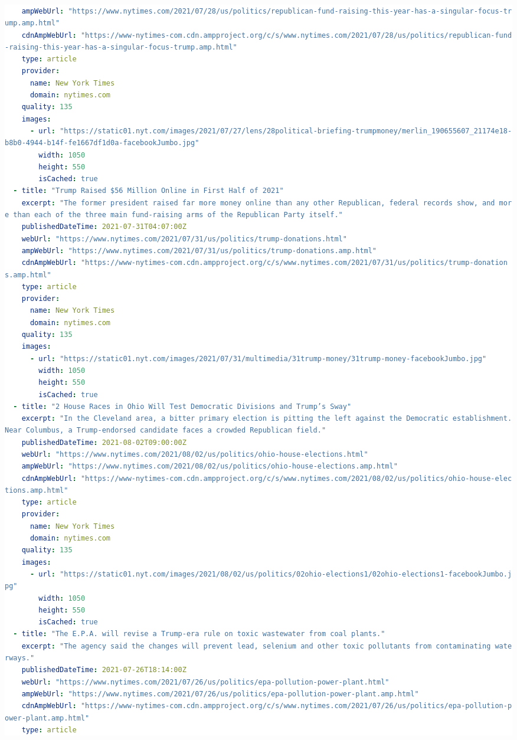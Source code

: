 ```yaml
    ampWebUrl: "https://www.nytimes.com/2021/07/28/us/politics/republican-fund-raising-this-year-has-a-singular-focus-trump.amp.html"
    cdnAmpWebUrl: "https://www-nytimes-com.cdn.ampproject.org/c/s/www.nytimes.com/2021/07/28/us/politics/republican-fund-raising-this-year-has-a-singular-focus-trump.amp.html"
    type: article
    provider:
      name: New York Times
      domain: nytimes.com
    quality: 135
    images:
      - url: "https://static01.nyt.com/images/2021/07/27/lens/28political-briefing-trumpmoney/merlin_190655607_21174e18-b8b0-4944-b14f-fe1667df1d0a-facebookJumbo.jpg"
        width: 1050
        height: 550
        isCached: true
  - title: "Trump Raised $56 Million Online in First Half of 2021"
    excerpt: "The former president raised far more money online than any other Republican, federal records show, and more than each of the three main fund-raising arms of the Republican Party itself."
    publishedDateTime: 2021-07-31T04:07:00Z
    webUrl: "https://www.nytimes.com/2021/07/31/us/politics/trump-donations.html"
    ampWebUrl: "https://www.nytimes.com/2021/07/31/us/politics/trump-donations.amp.html"
    cdnAmpWebUrl: "https://www-nytimes-com.cdn.ampproject.org/c/s/www.nytimes.com/2021/07/31/us/politics/trump-donations.amp.html"
    type: article
    provider:
      name: New York Times
      domain: nytimes.com
    quality: 135
    images:
      - url: "https://static01.nyt.com/images/2021/07/31/multimedia/31trump-money/31trump-money-facebookJumbo.jpg"
        width: 1050
        height: 550
        isCached: true
  - title: "2 House Races in Ohio Will Test Democratic Divisions and Trump’s Sway"
    excerpt: "In the Cleveland area, a bitter primary election is pitting the left against the Democratic establishment. Near Columbus, a Trump-endorsed candidate faces a crowded Republican field."
    publishedDateTime: 2021-08-02T09:00:00Z
    webUrl: "https://www.nytimes.com/2021/08/02/us/politics/ohio-house-elections.html"
    ampWebUrl: "https://www.nytimes.com/2021/08/02/us/politics/ohio-house-elections.amp.html"
    cdnAmpWebUrl: "https://www-nytimes-com.cdn.ampproject.org/c/s/www.nytimes.com/2021/08/02/us/politics/ohio-house-elections.amp.html"
    type: article
    provider:
      name: New York Times
      domain: nytimes.com
    quality: 135
    images:
      - url: "https://static01.nyt.com/images/2021/08/02/us/politics/02ohio-elections1/02ohio-elections1-facebookJumbo.jpg"
        width: 1050
        height: 550
        isCached: true
  - title: "The E.P.A. will revise a Trump-era rule on toxic wastewater from coal plants."
    excerpt: "The agency said the changes will prevent lead, selenium and other toxic pollutants from contaminating waterways."
    publishedDateTime: 2021-07-26T18:14:00Z
    webUrl: "https://www.nytimes.com/2021/07/26/us/politics/epa-pollution-power-plant.html"
    ampWebUrl: "https://www.nytimes.com/2021/07/26/us/politics/epa-pollution-power-plant.amp.html"
    cdnAmpWebUrl: "https://www-nytimes-com.cdn.ampproject.org/c/s/www.nytimes.com/2021/07/26/us/politics/epa-pollution-power-plant.amp.html"
    type: article
```